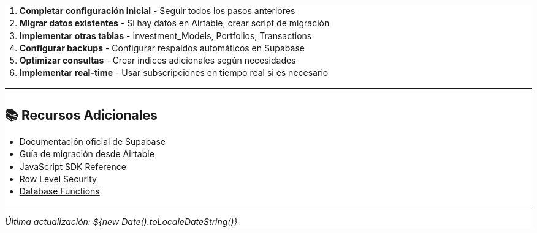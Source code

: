 1. **Completar configuración inicial** - Seguir todos los pasos anteriores
2. **Migrar datos existentes** - Si hay datos en Airtable, crear script de migración
3. **Implementar otras tablas** - Investment_Models, Portfolios, Transactions
4. **Configurar backups** - Configurar respaldos automáticos en Supabase
5. **Optimizar consultas** - Crear índices adicionales según necesidades
6. **Implementar real-time** - Usar subscripciones en tiempo real si es necesario

---

## 📚 Recursos Adicionales

- [Documentación oficial de Supabase](https://supabase.com/docs)
- [Guía de migración desde Airtable](https://supabase.com/docs/guides/migrations)
- [JavaScript SDK Reference](https://supabase.com/docs/reference/javascript)
- [Row Level Security](https://supabase.com/docs/guides/auth/row-level-security)
- [Database Functions](https://supabase.com/docs/guides/database/functions)

---

*Última actualización: ${new Date().toLocaleDateString()}*
